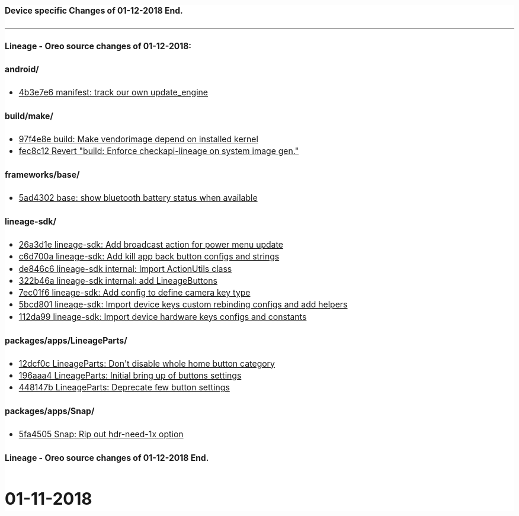 #### Device specific Changes of 01-12-2018 End.

***

#### Lineage - Oreo source changes of 01-12-2018:
#### android/
* [4b3e7e6 manifest: track our own update_engine](https://github.com/search?q=manifest%3A%20track%20our%20own%20update_engine&type=Commits)

#### build/make/
* [97f4e8e build: Make vendorimage depend on installed kernel](https://github.com/search?q=build%3A%20Make%20vendorimage%20depend%20on%20installed%20kernel&type=Commits)
* [fec8c12 Revert "build: Enforce checkapi-lineage on system image gen."](https://github.com/search?q=Revert%20"build%3A%20Enforce%20checkapi-lineage%20on%20system%20image%20gen."&type=Commits)

#### frameworks/base/
* [5ad4302 base: show bluetooth battery status when available](https://github.com/search?q=base%3A%20show%20bluetooth%20battery%20status%20when%20available&type=Commits)

#### lineage-sdk/
* [26a3d1e lineage-sdk: Add broadcast action for power menu update](https://github.com/search?q=lineage-sdk%3A%20Add%20broadcast%20action%20for%20power%20menu%20update&type=Commits)
* [c6d700a lineage-sdk: Add kill app back button configs and strings](https://github.com/search?q=lineage-sdk%3A%20Add%20kill%20app%20back%20button%20configs%20and%20strings&type=Commits)
* [de846c6 lineage-sdk internal: Import ActionUtils class](https://github.com/search?q=lineage-sdk%20internal%3A%20Import%20ActionUtils%20class&type=Commits)
* [322b46a lineage-sdk internal: add LineageButtons](https://github.com/search?q=lineage-sdk%20internal%3A%20add%20LineageButtons&type=Commits)
* [7ec01f6 lineage-sdk: Add config to define camera key type](https://github.com/search?q=lineage-sdk%3A%20Add%20config%20to%20define%20camera%20key%20type&type=Commits)
* [5bcd801 lineage-sdk: Import device keys custom rebinding configs and add helpers](https://github.com/search?q=lineage-sdk%3A%20Import%20device%20keys%20custom%20rebinding%20configs%20and%20add%20helpers&type=Commits)
* [112da99 lineage-sdk: Import device hardware keys configs and constants](https://github.com/search?q=lineage-sdk%3A%20Import%20device%20hardware%20keys%20configs%20and%20constants&type=Commits)

#### packages/apps/LineageParts/
* [12dcf0c LineageParts: Don't disable whole home button category](https://github.com/search?q=LineageParts%3A%20Don%27t%20disable%20whole%20home%20button%20category&type=Commits)
* [196aaa4 LineageParts: Initial bring up of buttons settings](https://github.com/search?q=LineageParts%3A%20Initial%20bring%20up%20of%20buttons%20settings&type=Commits)
* [448147b LineageParts: Deprecate few button settings](https://github.com/search?q=LineageParts%3A%20Deprecate%20few%20button%20settings&type=Commits)

#### packages/apps/Snap/
* [5fa4505 Snap: Rip out hdr-need-1x option](https://github.com/search?q=Snap%3A%20Rip%20out%20hdr-need-1x%20option&type=Commits)

#### Lineage - Oreo source changes of 01-12-2018 End.

01-11-2018
====================
